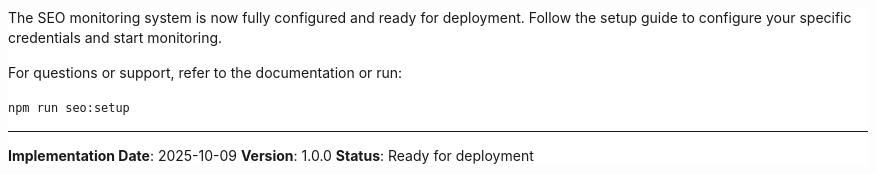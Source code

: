 The SEO monitoring system is now fully configured and ready for deployment. Follow the setup guide to configure your specific credentials and start monitoring.

For questions or support, refer to the documentation or run:
```bash
npm run seo:setup
```

---

**Implementation Date**: 2025-10-09
**Version**: 1.0.0
**Status**: Ready for deployment
